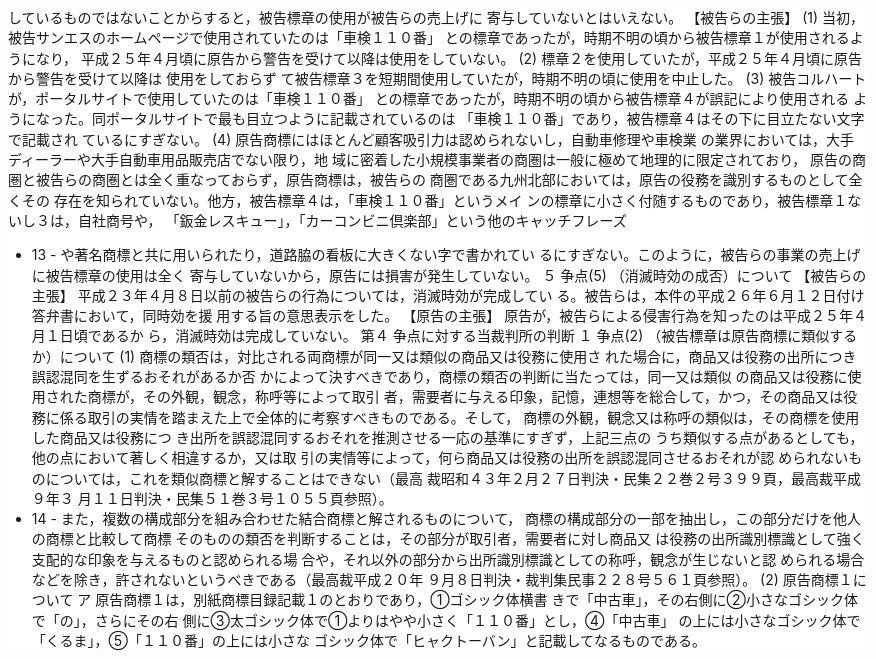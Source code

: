 しているものではないことからすると，被告標章の使用が被告らの売上げに
寄与していないとはいえない。 
【被告らの主張】 
(1) 当初，被告サンエスのホームページで使用されていたのは「車検１１０番」
との標章であったが，時期不明の頃から被告標章１が使用されるようになり，
平成２５年４月頃に原告から警告を受けて以降は使用をしていない。 
(2) 
標章２を使用していたが，平成２５年４月頃に原告から警告を受けて以降は
使用をしておらず
て被告標章３を短期間使用していたが，時期不明の頃に使用を中止した。 
(3) 被告コルハートが，ポータルサイトで使用していたのは「車検１１０番」
との標章であったが，時期不明の頃から被告標章４が誤記により使用される
ようになった。同ポータルサイトで最も目立つように記載されているのは
「車検１１０番」であり，被告標章４はその下に目立たない文字で記載され
ているにすぎない。 
(4) 原告商標にはほとんど顧客吸引力は認められないし，自動車修理や車検業
の業界においては，大手ディーラーや大手自動車用品販売店でない限り，地
域に密着した小規模事業者の商圏は一般に極めて地理的に限定されており，
原告の商圏と被告らの商圏とは全く重なっておらず，原告商標は，被告らの
商圏である九州北部においては，原告の役務を識別するものとして全くその
存在を知られていない。他方，被告標章４は，「車検１１０番」というメイ
ンの標章に小さく付随するものであり，被告標章１ないし３は，自社商号や，
「鈑金レスキュー」，「カーコンビニ倶楽部」という他のキャッチフレーズ
- 13 - 
や著名商標と共に用いられたり，道路脇の看板に大きくない字で書かれてい
るにすぎない。このように，被告らの事業の売上げに被告標章の使用は全く
寄与していないから，原告には損害が発生していない。 
５ 争点(5) （消滅時効の成否）について 
【被告らの主張】 
 平成２３年４月８日以前の被告らの行為については，消滅時効が完成してい
る。被告らは，本件の平成２６年６月１２日付け答弁書において，同時効を援
用する旨の意思表示をした。 
【原告の主張】 
 原告が，被告らによる侵害行為を知ったのは平成２５年４月１日頃であるか
ら，消滅時効は完成していない。 
第４ 争点に対する当裁判所の判断 
１ 争点(2) （被告標章は原告商標に類似するか）について 
(1) 商標の類否は，対比される両商標が同一又は類似の商品又は役務に使用さ
れた場合に，商品又は役務の出所につき誤認混同を生ずるおそれがあるか否
かによって決すべきであり，商標の類否の判断に当たっては，同一又は類似
の商品又は役務に使用された商標が，その外観，観念，称呼等によって取引
者，需要者に与える印象，記憶，連想等を総合して，かつ，その商品又は役
務に係る取引の実情を踏まえた上で全体的に考察すべきものである。そして，
商標の外観，観念又は称呼の類似は，その商標を使用した商品又は役務につ
き出所を誤認混同するおそれを推測させる一応の基準にすぎず，上記三点の
うち類似する点があるとしても，他の点において著しく相違するか，又は取
引の実情等によって，何ら商品又は役務の出所を誤認混同させるおそれが認
められないものについては，これを類似商標と解することはできない（最高
裁昭和４３年２月２７日判決・民集２２巻２号３９９頁，最高裁平成９年３
月１１日判決・民集５１巻３号１０５５頁参照）。 
- 14 - 
 また，複数の構成部分を組み合わせた結合商標と解されるものについて，
商標の構成部分の一部を抽出し，この部分だけを他人の商標と比較して商標
そのものの類否を判断することは，その部分が取引者，需要者に対し商品又
は役務の出所識別標識として強く支配的な印象を与えるものと認められる場
合や，それ以外の部分から出所識別標識としての称呼，観念が生じないと認
められる場合などを除き，許されないというべきである（最高裁平成２０年
９月８日判決・裁判集民事２２８号５６１頁参照）。 
(2) 原告商標１について 
ア 原告商標１は，別紙商標目録記載１のとおりであり，①ゴシック体横書
きで「中古車」，その右側に②小さなゴシック体で「の」，さらにその右
側に③太ゴシック体で①よりはやや小さく「１１０番」とし，④「中古車」
の上には小さなゴシック体で「くるま」，⑤「１１０番」の上には小さな
ゴシック体で「ヒャクトーバン」と記載してなるものである。 